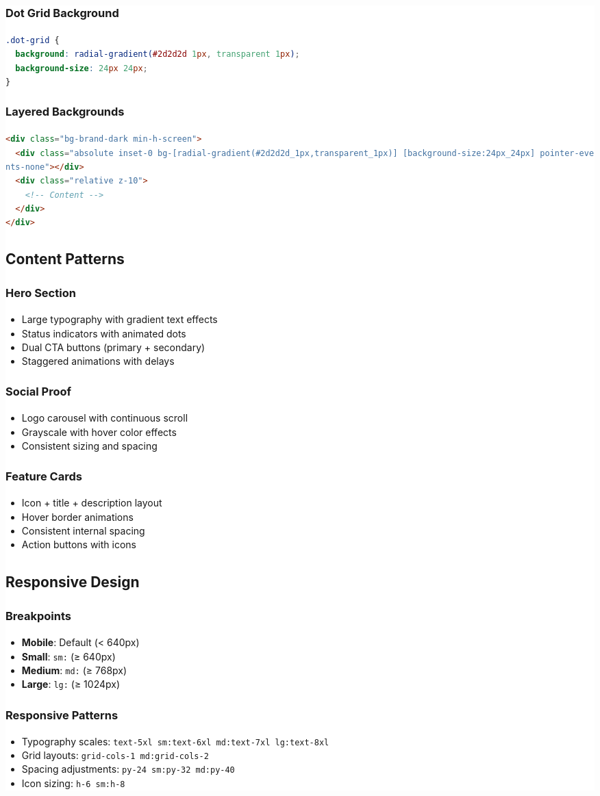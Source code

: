 ### Dot Grid Background
```css
.dot-grid {
  background: radial-gradient(#2d2d2d 1px, transparent 1px);
  background-size: 24px 24px;
}
```

### Layered Backgrounds
```html
<div class="bg-brand-dark min-h-screen">
  <div class="absolute inset-0 bg-[radial-gradient(#2d2d2d_1px,transparent_1px)] [background-size:24px_24px] pointer-events-none"></div>
  <div class="relative z-10">
    <!-- Content -->
  </div>
</div>
```

## Content Patterns

### Hero Section
- Large typography with gradient text effects
- Status indicators with animated dots
- Dual CTA buttons (primary + secondary)
- Staggered animations with delays

### Social Proof
- Logo carousel with continuous scroll
- Grayscale with hover color effects
- Consistent sizing and spacing

### Feature Cards
- Icon + title + description layout
- Hover border animations
- Consistent internal spacing
- Action buttons with icons

## Responsive Design

### Breakpoints
- **Mobile**: Default (< 640px)
- **Small**: `sm:` (≥ 640px)
- **Medium**: `md:` (≥ 768px)
- **Large**: `lg:` (≥ 1024px)

### Responsive Patterns
- Typography scales: `text-5xl sm:text-6xl md:text-7xl lg:text-8xl`
- Grid layouts: `grid-cols-1 md:grid-cols-2`
- Spacing adjustments: `py-24 sm:py-32 md:py-40`
- Icon sizing: `h-6 sm:h-8`
